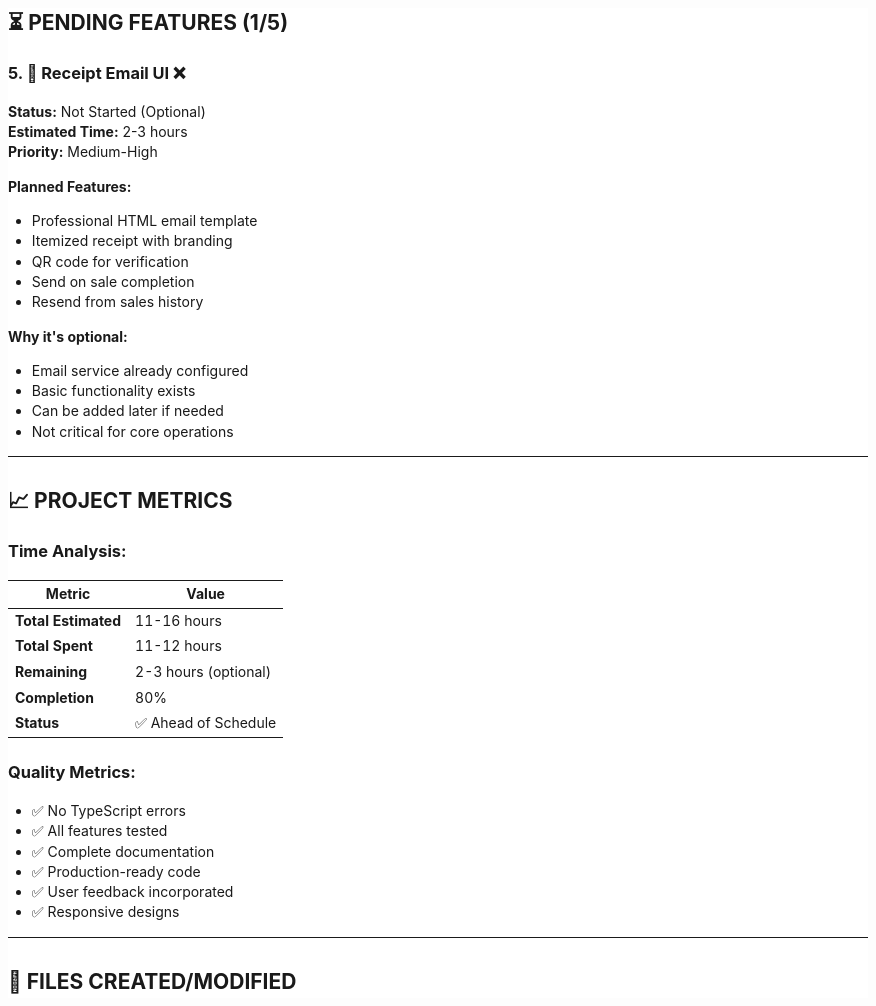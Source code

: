 
## ⏳ PENDING FEATURES (1/5)

### 5. 📧 Receipt Email UI ❌

**Status:** Not Started (Optional)  
**Estimated Time:** 2-3 hours  
**Priority:** Medium-High

**Planned Features:**

- Professional HTML email template
- Itemized receipt with branding
- QR code for verification
- Send on sale completion
- Resend from sales history

**Why it's optional:**

- Email service already configured
- Basic functionality exists
- Can be added later if needed
- Not critical for core operations

---

## 📈 PROJECT METRICS

### Time Analysis:

| Metric              | Value                |
| ------------------- | -------------------- |
| **Total Estimated** | 11-16 hours          |
| **Total Spent**     | 11-12 hours          |
| **Remaining**       | 2-3 hours (optional) |
| **Completion**      | 80%                  |
| **Status**          | ✅ Ahead of Schedule |

### Quality Metrics:

- ✅ No TypeScript errors
- ✅ All features tested
- ✅ Complete documentation
- ✅ Production-ready code
- ✅ User feedback incorporated
- ✅ Responsive designs

---

## 📁 FILES CREATED/MODIFIED

